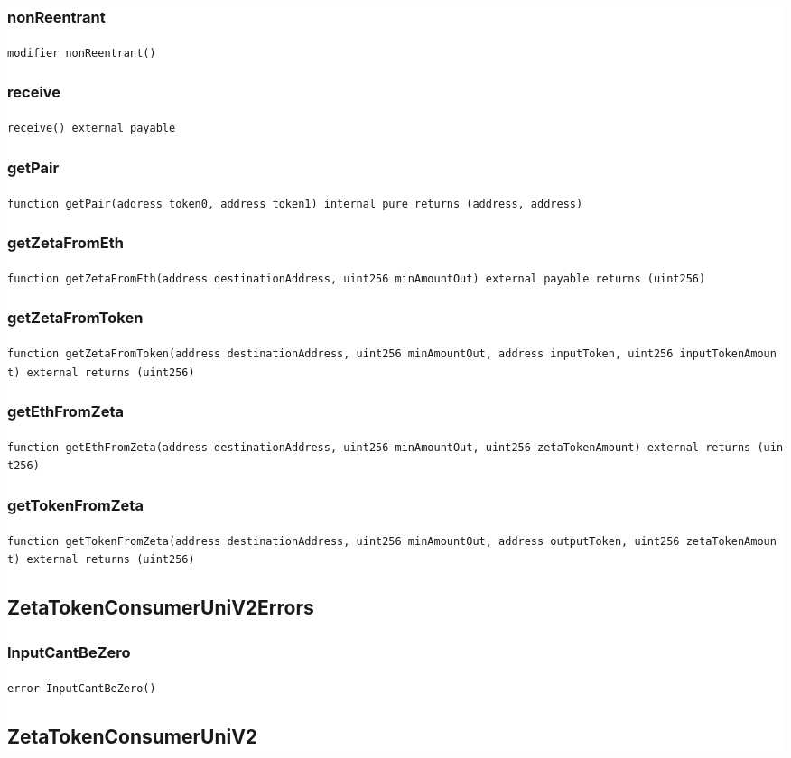 ### nonReentrant

```solidity
modifier nonReentrant()
```

### receive

```solidity
receive() external payable
```

### getPair

```solidity
function getPair(address token0, address token1) internal pure returns (address, address)
```

### getZetaFromEth

```solidity
function getZetaFromEth(address destinationAddress, uint256 minAmountOut) external payable returns (uint256)
```

### getZetaFromToken

```solidity
function getZetaFromToken(address destinationAddress, uint256 minAmountOut, address inputToken, uint256 inputTokenAmount) external returns (uint256)
```

### getEthFromZeta

```solidity
function getEthFromZeta(address destinationAddress, uint256 minAmountOut, uint256 zetaTokenAmount) external returns (uint256)
```

### getTokenFromZeta

```solidity
function getTokenFromZeta(address destinationAddress, uint256 minAmountOut, address outputToken, uint256 zetaTokenAmount) external returns (uint256)
```

## ZetaTokenConsumerUniV2Errors

### InputCantBeZero

```solidity
error InputCantBeZero()
```

## ZetaTokenConsumerUniV2

